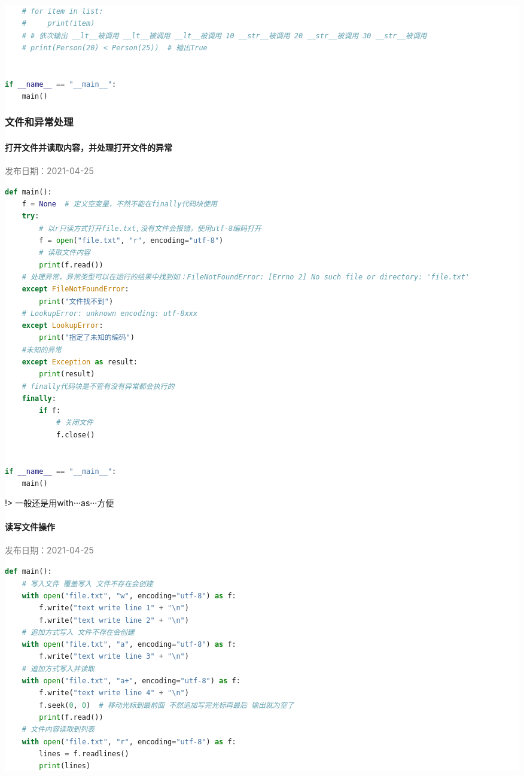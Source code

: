 ```py
    # for item in list:
    #     print(item)
    # # 依次输出 __lt__被调用 __lt__被调用 __lt__被调用 10 __str__被调用 20 __str__被调用 30 __str__被调用
    # print(Person(20) < Person(25))  # 输出True


if __name__ == "__main__":
    main()
```

### 文件和异常处理
#### 打开文件并读取内容，并处理打开文件的异常
<p align="left" style="color:#777777;">发布日期：2021-04-25</p>

```py
def main():
    f = None  # 定义空变量，不然不能在finally代码块使用
    try:
        # 以r只读方式打开file.txt,没有文件会报错，使用utf-8编码打开
        f = open("file.txt", "r", encoding="utf-8")
        # 读取文件内容
        print(f.read())
    # 处理异常，异常类型可以在运行的结果中找到如：FileNotFoundError: [Errno 2] No such file or directory: 'file.txt'
    except FileNotFoundError:
        print("文件找不到")
    # LookupError: unknown encoding: utf-8xxx
    except LookupError:
        print("指定了未知的编码")
    #未知的异常
    except Exception as result:
        print(result)
    # finally代码块是不管有没有异常都会执行的
    finally:
        if f:
            # 关闭文件
            f.close()


if __name__ == "__main__":
    main()
```
!> 一般还是用with···as···方便

#### 读写文件操作
<p align="left" style="color:#777777;">发布日期：2021-04-25</p>

```py
def main():
    # 写入文件 覆盖写入 文件不存在会创建
    with open("file.txt", "w", encoding="utf-8") as f:
        f.write("text write line 1" + "\n")
        f.write("text write line 2" + "\n")
    # 追加方式写入 文件不存在会创建
    with open("file.txt", "a", encoding="utf-8") as f:
        f.write("text write line 3" + "\n")
    # 追加方式写入并读取
    with open("file.txt", "a+", encoding="utf-8") as f:
        f.write("text write line 4" + "\n")
        f.seek(0, 0)  # 移动光标到最前面 不然追加写完光标再最后 输出就为空了
        print(f.read())
    # 文件内容读取到列表
    with open("file.txt", "r", encoding="utf-8") as f:
        lines = f.readlines()
        print(lines)
```